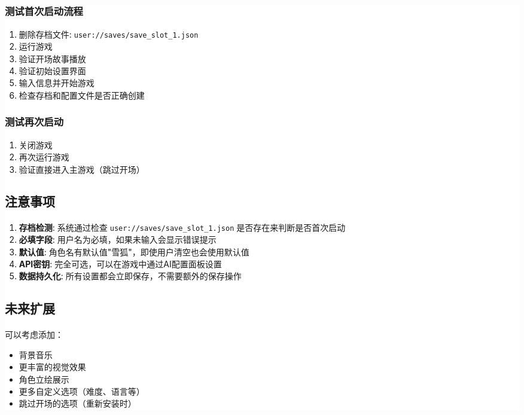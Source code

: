 ### 测试首次启动流程
1. 删除存档文件: `user://saves/save_slot_1.json`
2. 运行游戏
3. 验证开场故事播放
4. 验证初始设置界面
5. 输入信息并开始游戏
6. 检查存档和配置文件是否正确创建

### 测试再次启动
1. 关闭游戏
2. 再次运行游戏
3. 验证直接进入主游戏（跳过开场）

## 注意事项

1. **存档检测**: 系统通过检查 `user://saves/save_slot_1.json` 是否存在来判断是否首次启动
2. **必填字段**: 用户名为必填，如果未输入会显示错误提示
3. **默认值**: 角色名有默认值"雪狐"，即使用户清空也会使用默认值
4. **API密钥**: 完全可选，可以在游戏中通过AI配置面板设置
5. **数据持久化**: 所有设置都会立即保存，不需要额外的保存操作

## 未来扩展

可以考虑添加：
- 背景音乐
- 更丰富的视觉效果
- 角色立绘展示
- 更多自定义选项（难度、语言等）
- 跳过开场的选项（重新安装时）
